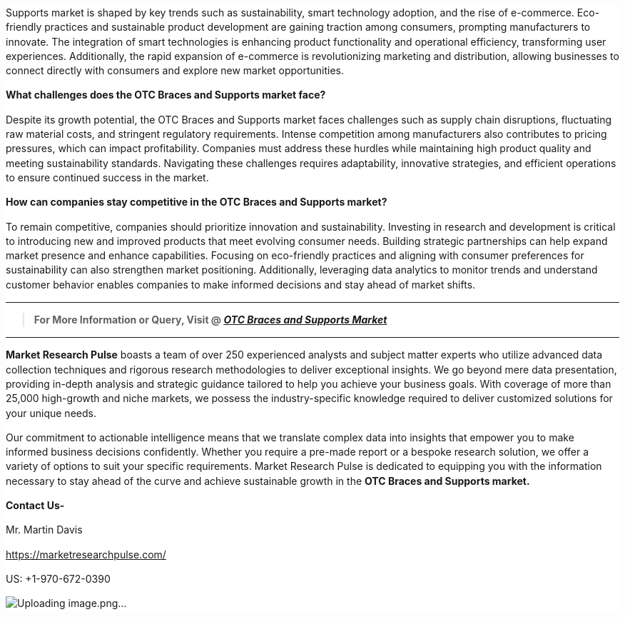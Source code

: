 Supports market is shaped by key trends such as sustainability, smart technology adoption, and the rise of e-commerce. Eco-friendly practices and sustainable product development are gaining traction among consumers, prompting manufacturers to innovate. The integration of smart technologies is enhancing product functionality and operational efficiency, transforming user experiences. Additionally, the rapid expansion of e-commerce is revolutionizing marketing and distribution, allowing businesses to connect directly with consumers and explore new market opportunities.</p><p><strong>What challenges does the OTC Braces and Supports market face?</strong></p><p>Despite its growth potential, the OTC Braces and Supports market faces challenges such as supply chain disruptions, fluctuating raw material costs, and stringent regulatory requirements. Intense competition among manufacturers also contributes to pricing pressures, which can impact profitability. Companies must address these hurdles while maintaining high product quality and meeting sustainability standards. Navigating these challenges requires adaptability, innovative strategies, and efficient operations to ensure continued success in the market.</p><p><strong>How can companies stay competitive in the OTC Braces and Supports market?</strong></p><p>To remain competitive, companies should prioritize innovation and sustainability. Investing in research and development is critical to introducing new and improved products that meet evolving consumer needs. Building strategic partnerships can help expand market presence and enhance capabilities. Focusing on eco-friendly practices and aligning with consumer preferences for sustainability can also strengthen market positioning. Additionally, leveraging data analytics to monitor trends and understand customer behavior enables companies to make informed decisions and stay ahead of market shifts.</p><hr /><blockquote><p><strong>For More Information or Query, Visit @&nbsp;<em><a href="https://marketresearchpulse.com/report/78474/otc-braces-and-supports-market?utm_source=Linkedin&utm_medium=0115">OTC Braces and Supports Market</a></em></strong></p></blockquote><hr /><p><strong>Market Research Pulse</strong> boasts a team of over 250 experienced analysts and subject matter experts who utilize advanced data collection techniques and rigorous research methodologies to deliver exceptional insights. We go beyond mere data presentation, providing in-depth analysis and strategic guidance tailored to help you achieve your business goals. With coverage of more than 25,000 high-growth and niche markets, we possess the industry-specific knowledge required to deliver customized solutions for your unique needs.</p><p>Our commitment to actionable intelligence means that we translate complex data into insights that empower you to make informed business decisions confidently. Whether you require a pre-made report or a bespoke research solution, we offer a variety of options to suit your specific requirements. Market Research Pulse is dedicated to equipping you with the information necessary to stay ahead of the curve and achieve sustainable growth in the <strong>OTC Braces and Supports market.</strong></p><p><strong>Contact Us-</strong></p><p>Mr. Martin Davis</p><p>https://marketresearchpulse.com/</p><p>US: +1-970-672-0390</p>
![Uploading image.png…]()
